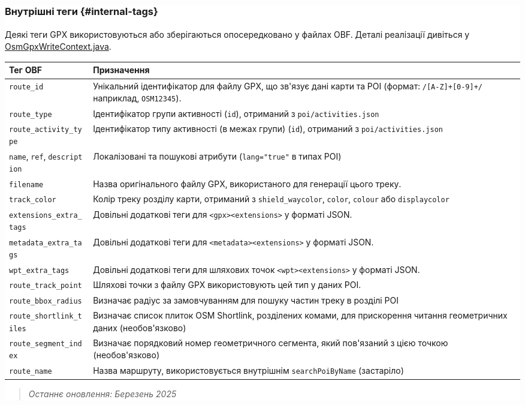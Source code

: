 ### Внутрішні теги {#internal-tags}

Деякі теги GPX використовуються або зберігаються опосередковано у файлах OBF. Деталі реалізації дивіться у [OsmGpxWriteContext.java](https://github.com/osmandapp/OsmAnd-tools/blob/master/java-tools/OsmAndMapCreatorUtilities/src/main/java/net/osmand/obf/OsmGpxWriteContext.java).

| Тег OBF                      | Призначення                                                                                                    |
|:-----------------------------|:-----------------------------------------------------------------------------------------------------------|
| `route_id`                   | Унікальний ідентифікатор для файлу GPX, що зв'язує дані карти та POI (формат: `/[A-Z]+[0-9]+/` наприклад, `OSM12345`). |
| `route_type`                 | Ідентифікатор групи активності (`id`), отриманий з `poi/activities.json`                                        |
| `route_activity_type`        | Ідентифікатор типу активності (в межах групи) (`id`), отриманий з `poi/activities.json`                      |
| `name`, `ref`, `description` | Локалізовані та пошукові атрибути (`lang="true"` в типах POI)                                         |
| `filename`                   | Назва оригінального файлу GPX, використаного для генерації цього треку.                                             |
| `track_color`                | Колір треку розділу карти, отриманий з `shield_waycolor`, `color`, `colour` або `displaycolor`               |
| `extensions_extra_tags`      | Довільні додаткові теги для `<gpx><extensions>` у форматі JSON.                                               |
| `metadata_extra_tags`        | Довільні додаткові теги для `<metadata><extensions>` у форматі JSON.                                               |
| `wpt_extra_tags`             | Довільні додаткові теги для шляхових точок `<wpt><extensions>` у форматі JSON.                                     |
| `route_track_point`          | Шляхові точки з файлу GPX використовують цей тип у даних POI.                                                         |
| `route_bbox_radius`          | Визначає радіус за замовчуванням для пошуку частин треку в розділі POI                       |
| `route_shortlink_tiles`      | Визначає список плиток OSM Shortlink, розділених комами, для прискорення читання геометричних даних (необов'язково)       |
| `route_segment_index`        | Визначає порядковий номер геометричного сегмента, який пов'язаний з цією точкою (необов'язково)               |
| `route_name`                 | Назва маршруту, використовується внутрішнім `searchPoiByName` (застаріло)                                            |

> *Останнє оновлення: Березень 2025*